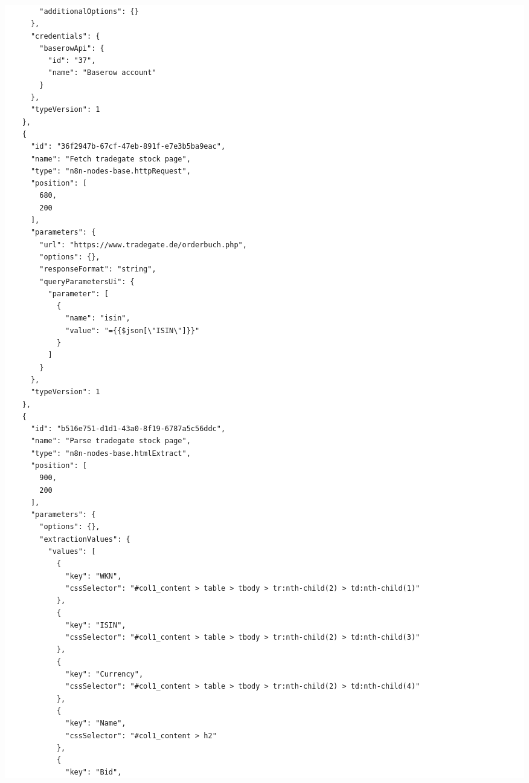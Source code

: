 ```
        "additionalOptions": {}
      },
      "credentials": {
        "baserowApi": {
          "id": "37",
          "name": "Baserow account"
        }
      },
      "typeVersion": 1
    },
    {
      "id": "36f2947b-67cf-47eb-891f-e7e3b5ba9eac",
      "name": "Fetch tradegate stock page",
      "type": "n8n-nodes-base.httpRequest",
      "position": [
        680,
        200
      ],
      "parameters": {
        "url": "https://www.tradegate.de/orderbuch.php",
        "options": {},
        "responseFormat": "string",
        "queryParametersUi": {
          "parameter": [
            {
              "name": "isin",
              "value": "={{$json[\"ISIN\"]}}"
            }
          ]
        }
      },
      "typeVersion": 1
    },
    {
      "id": "b516e751-d1d1-43a0-8f19-6787a5c56ddc",
      "name": "Parse tradegate stock page",
      "type": "n8n-nodes-base.htmlExtract",
      "position": [
        900,
        200
      ],
      "parameters": {
        "options": {},
        "extractionValues": {
          "values": [
            {
              "key": "WKN",
              "cssSelector": "#col1_content > table > tbody > tr:nth-child(2) > td:nth-child(1)"
            },
            {
              "key": "ISIN",
              "cssSelector": "#col1_content > table > tbody > tr:nth-child(2) > td:nth-child(3)"
            },
            {
              "key": "Currency",
              "cssSelector": "#col1_content > table > tbody > tr:nth-child(2) > td:nth-child(4)"
            },
            {
              "key": "Name",
              "cssSelector": "#col1_content > h2"
            },
            {
              "key": "Bid",
```